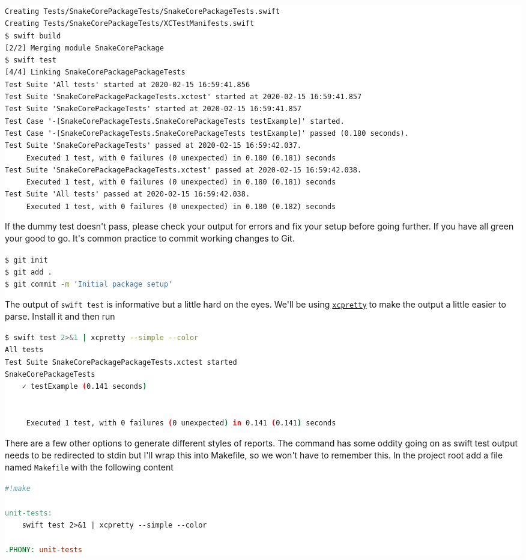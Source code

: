 ```shell
Creating Tests/SnakeCorePackageTests/SnakeCorePackageTests.swift
Creating Tests/SnakeCorePackageTests/XCTestManifests.swift
$ swift build
[2/2] Merging module SnakeCorePackage
$ swift test
[4/4] Linking SnakeCorePackagePackageTests
Test Suite 'All tests' started at 2020-02-15 16:59:41.856
Test Suite 'SnakeCorePackagePackageTests.xctest' started at 2020-02-15 16:59:41.857
Test Suite 'SnakeCorePackageTests' started at 2020-02-15 16:59:41.857
Test Case '-[SnakeCorePackageTests.SnakeCorePackageTests testExample]' started.
Test Case '-[SnakeCorePackageTests.SnakeCorePackageTests testExample]' passed (0.180 seconds).
Test Suite 'SnakeCorePackageTests' passed at 2020-02-15 16:59:42.037.
	 Executed 1 test, with 0 failures (0 unexpected) in 0.180 (0.181) seconds
Test Suite 'SnakeCorePackagePackageTests.xctest' passed at 2020-02-15 16:59:42.038.
	 Executed 1 test, with 0 failures (0 unexpected) in 0.180 (0.181) seconds
Test Suite 'All tests' passed at 2020-02-15 16:59:42.038.
	 Executed 1 test, with 0 failures (0 unexpected) in 0.180 (0.182) seconds
```

If the dummy test doesn't pass, please check your output for errors  and fix your setup before going further. If you have all green your good to go. It's common practice to commit working changes to Git.

```bash
$ git init
$ git add .
$ git commit -m 'Initial package setup'
```

The output of `swift test` is informative but a little hard on the eyes. We'll be using [`xcpretty`](https://github.com/xcpretty/xcpretty) to make the output a little easier to parse. Install it and then run

```bash
$ swift test 2>&1 | xcpretty --simple --color
All tests
Test Suite SnakeCorePackagePackageTests.xctest started
SnakeCorePackageTests
    ✓ testExample (0.141 seconds)


	 Executed 1 test, with 0 failures (0 unexpected) in 0.141 (0.141) seconds
```

There are a few other options to generate different styles of reports. The command has some oddity going on as swift test output needs to be redirected to stdin but I'll wrap this into Makefile, so we won't have to remember this. In the project root add a file named `Makefile` with the following content

```makefile
#!make

unit-tests:
	swift test 2>&1 | xcpretty --simple --color

.PHONY: unit-tests

```
